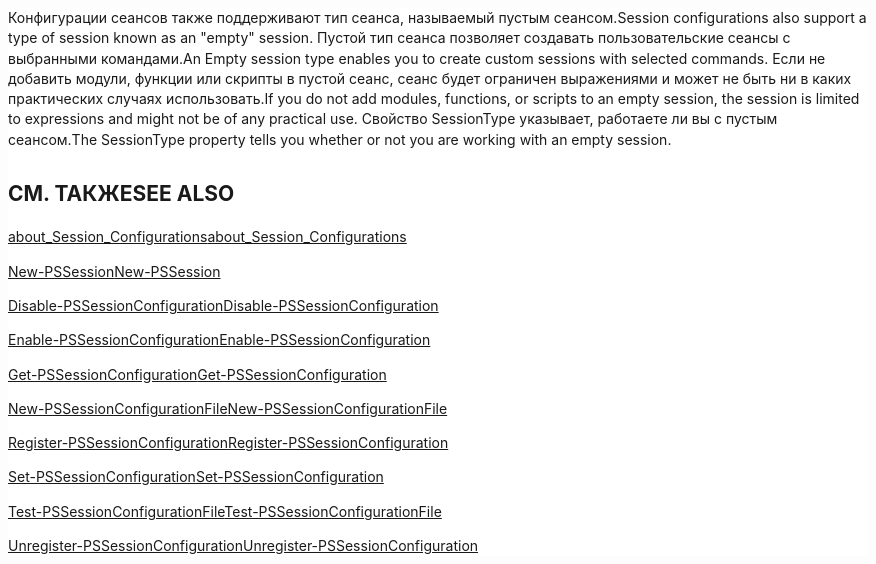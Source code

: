 <span data-ttu-id="f3f3d-189">Конфигурации сеансов также поддерживают тип сеанса, называемый пустым сеансом.</span><span class="sxs-lookup"><span data-stu-id="f3f3d-189">Session configurations also support a type of session known as an "empty" session.</span></span> <span data-ttu-id="f3f3d-190">Пустой тип сеанса позволяет создавать пользовательские сеансы с выбранными командами.</span><span class="sxs-lookup"><span data-stu-id="f3f3d-190">An Empty session type enables you to create custom sessions with selected commands.</span></span> <span data-ttu-id="f3f3d-191">Если не добавить модули, функции или скрипты в пустой сеанс, сеанс будет ограничен выражениями и может не быть ни в каких практических случаях использовать.</span><span class="sxs-lookup"><span data-stu-id="f3f3d-191">If you do not add modules, functions, or scripts to an empty session, the session is limited to expressions and might not be of any practical use.</span></span> <span data-ttu-id="f3f3d-192">Свойство SessionType указывает, работаете ли вы с пустым сеансом.</span><span class="sxs-lookup"><span data-stu-id="f3f3d-192">The SessionType property tells you whether or not you are working with an empty session.</span></span>

## <a name="see-also"></a><span data-ttu-id="f3f3d-193">СМ. ТАКЖЕ</span><span class="sxs-lookup"><span data-stu-id="f3f3d-193">SEE ALSO</span></span>

[<span data-ttu-id="f3f3d-194">about_Session_Configurations</span><span class="sxs-lookup"><span data-stu-id="f3f3d-194">about_Session_Configurations</span></span>](about_Session_Configurations.md)

[<span data-ttu-id="f3f3d-195">New-PSSession</span><span class="sxs-lookup"><span data-stu-id="f3f3d-195">New-PSSession</span></span>](xref:Microsoft.PowerShell.Core.New-PSSession)

[<span data-ttu-id="f3f3d-196">Disable-PSSessionConfiguration</span><span class="sxs-lookup"><span data-stu-id="f3f3d-196">Disable-PSSessionConfiguration</span></span>](xref:Microsoft.PowerShell.Core.Disable-PSSessionConfiguration)

[<span data-ttu-id="f3f3d-197">Enable-PSSessionConfiguration</span><span class="sxs-lookup"><span data-stu-id="f3f3d-197">Enable-PSSessionConfiguration</span></span>](xref:Microsoft.PowerShell.Core.Enable-PSSessionConfiguration)

[<span data-ttu-id="f3f3d-198">Get-PSSessionConfiguration</span><span class="sxs-lookup"><span data-stu-id="f3f3d-198">Get-PSSessionConfiguration</span></span>](xref:Microsoft.PowerShell.Core.Get-PSSessionConfiguration)

[<span data-ttu-id="f3f3d-199">New-PSSessionConfigurationFile</span><span class="sxs-lookup"><span data-stu-id="f3f3d-199">New-PSSessionConfigurationFile</span></span>](xref:Microsoft.PowerShell.Core.New-PSSessionConfigurationFile)

[<span data-ttu-id="f3f3d-200">Register-PSSessionConfiguration</span><span class="sxs-lookup"><span data-stu-id="f3f3d-200">Register-PSSessionConfiguration</span></span>](xref:Microsoft.PowerShell.Core.Register-PSSessionConfiguration)

[<span data-ttu-id="f3f3d-201">Set-PSSessionConfiguration</span><span class="sxs-lookup"><span data-stu-id="f3f3d-201">Set-PSSessionConfiguration</span></span>](xref:Microsoft.PowerShell.Core.Set-PSSessionConfiguration)

[<span data-ttu-id="f3f3d-202">Test-PSSessionConfigurationFile</span><span class="sxs-lookup"><span data-stu-id="f3f3d-202">Test-PSSessionConfigurationFile</span></span>](xref:Microsoft.PowerShell.Core.Test-PSSessionConfigurationFile)

[<span data-ttu-id="f3f3d-203">Unregister-PSSessionConfiguration</span><span class="sxs-lookup"><span data-stu-id="f3f3d-203">Unregister-PSSessionConfiguration</span></span>](xref:Microsoft.PowerShell.Core.Unregister-PSSessionConfiguration)
